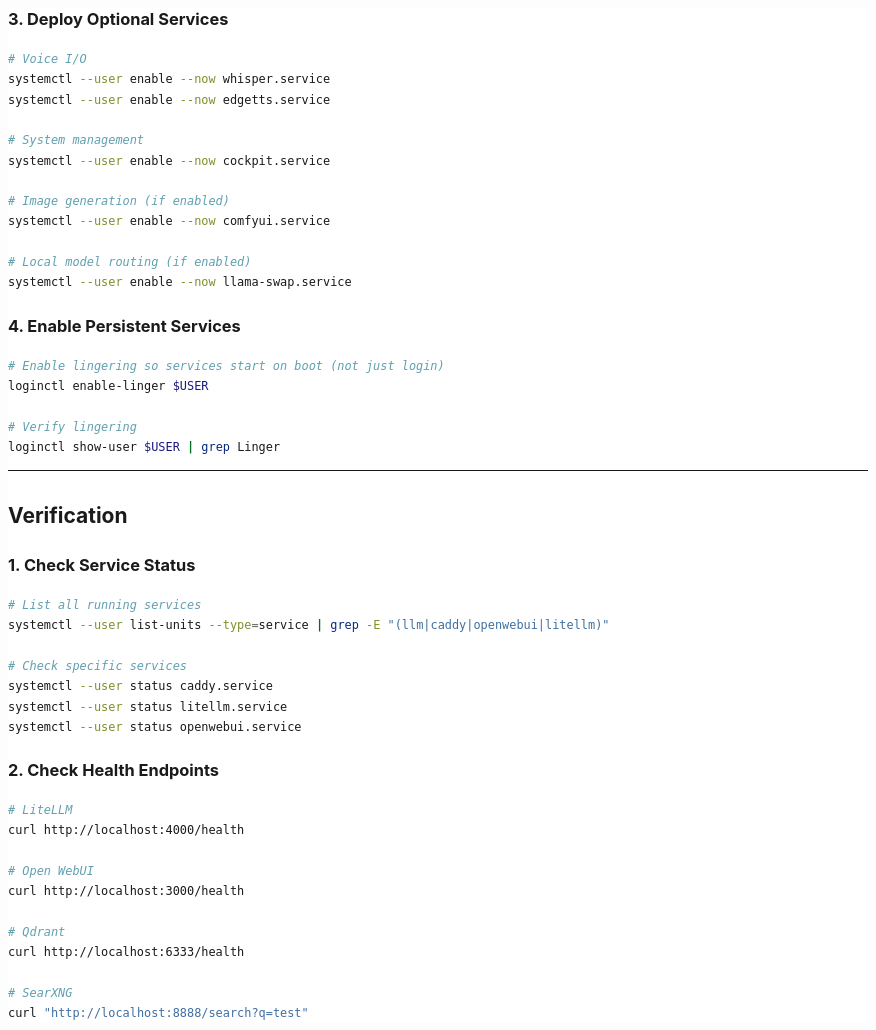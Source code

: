### 3. Deploy Optional Services

```bash
# Voice I/O
systemctl --user enable --now whisper.service
systemctl --user enable --now edgetts.service

# System management
systemctl --user enable --now cockpit.service

# Image generation (if enabled)
systemctl --user enable --now comfyui.service

# Local model routing (if enabled)
systemctl --user enable --now llama-swap.service
```

### 4. Enable Persistent Services

```bash
# Enable lingering so services start on boot (not just login)
loginctl enable-linger $USER

# Verify lingering
loginctl show-user $USER | grep Linger
```

---

## Verification

### 1. Check Service Status

```bash
# List all running services
systemctl --user list-units --type=service | grep -E "(llm|caddy|openwebui|litellm)"

# Check specific services
systemctl --user status caddy.service
systemctl --user status litellm.service
systemctl --user status openwebui.service
```

### 2. Check Health Endpoints

```bash
# LiteLLM
curl http://localhost:4000/health

# Open WebUI
curl http://localhost:3000/health

# Qdrant
curl http://localhost:6333/health

# SearXNG
curl "http://localhost:8888/search?q=test"
```
